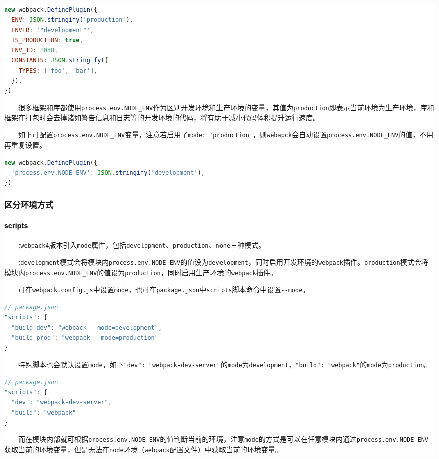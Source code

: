 ```javascript
new webpack.DefinePlugin({
  ENV: JSON.stringify('production'),
  ENVIR: '"development"',
  IS_PRODUCTION: true,
  ENV_ID: 1038,
  CONSTANTS: JSON.stringify({
    TYPES: ['foo', 'bar'],
  }),
})
```

&emsp;&emsp;很多框架和库都使用`process.env.NODE_ENV`作为区别开发环境和生产环境的变量，其值为`production`即表示当前环境为生产环境，库和框架在打包时会去掉诸如警告信息和日志等的开发环境的代码，将有助于减小代码体积提升运行速度。

&emsp;&emsp;如下可配置`process.env.NODE_ENV`变量，注意若启用了`mode: 'production'`，则`webapck`会自动设置`process.env.NODE_ENV`的值，不用再重复设置。

```javascript
new webpack.DefinePlugin({
  'process.env.NODE_ENV': JSON.stringify('development'),
})
```

### 区分环境方式

#### scripts

&emsp;&emsp;;`webpack4`版本引入`mode`属性，包括`development`、`production`、`none`三种模式。

&emsp;&emsp;;`development`模式会将模块内`process.env.NODE_ENV`的值设为`development`，同时启用开发环境的`webpack`插件。`production`模式会将模块内`process.env.NODE_ENV`的值设为`production`，同时启用生产环境的`webpack`插件。

&emsp;&emsp;可在`webpack.config.js`中设置`mode`，也可在`package.json`中`scripts`脚本命令中设置`--mode`。

```javascript
// package.json
"scripts": {
  "build-dev": "webpack --mode=development",
  "build-prod": "webpack --mode=production"
}
```

&emsp;&emsp;特殊脚本也会默认设置`mode`，如下`"dev": "webpack-dev-server"`的`mode`为`development`，`"build": "webpack"`的`mode`为`production`。

```javascript
// package.json
"scripts": {
  "dev": "webpack-dev-server",
  "build": "webpack"
}
```

&emsp;&emsp;而在模块内部就可根据`process.env.NODE_ENV`的值判断当前的环境，注意`mode`的方式是可以在任意模块内通过`process.env.NODE_ENV`获取当前的环境变量，但是无法在`node`环境（`webpack`配置文件）中获取当前的环境变量。
